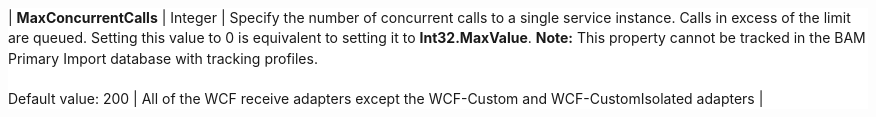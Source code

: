 |      <strong>MaxConcurrentCalls</strong>       | Integer |                                                                                                                                                                                                                                                                                                                                                                                                                                                                                                                                                                                                                                                                                                                                                                                                                                                                                                                                                                                                                                                                                                                                                                                                                                                                                                                                                                    Specify the number of concurrent calls to a single service instance. Calls in excess of the limit are queued. Setting this value to 0 is equivalent to setting it to <strong>Int32.MaxValue</strong>. <strong>Note:</strong>  This property cannot be tracked in the BAM Primary Import database with tracking profiles. <br /><br /> Default value: 200                                                                                                                                                                                                                                                                                                                                                                                                                                                                                                                                                                                                                                                                                                                                                                                                                                                                                                                                                                                                                                                                                                                                                                                                                                                                                                                                                                    |                                      All of the WCF receive adapters except the WCF-Custom and WCF-CustomIsolated adapters                                       |